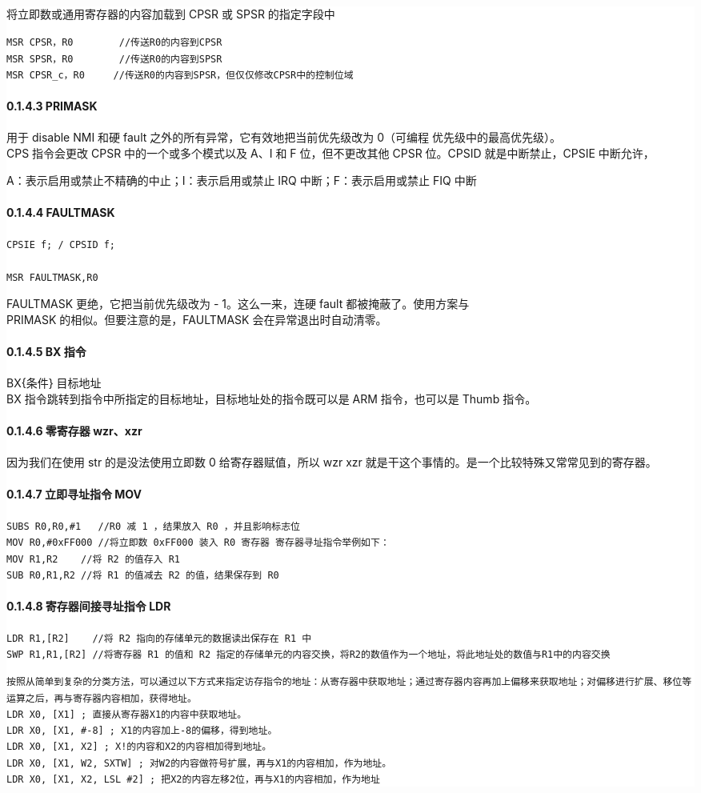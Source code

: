 将立即数或通用寄存器的内容加载到 CPSR 或 SPSR 的指定字段中

```
MSR CPSR，R0        //传送R0的内容到CPSR
MSR SPSR，R0        //传送R0的内容到SPSR
MSR CPSR_c，R0     //传送R0的内容到SPSR，但仅仅修改CPSR中的控制位域
```

#### 0.1.4.3 PRIMASK

用于 disable NMI 和硬 fault 之外的所有异常，它有效地把当前优先级改为 0（可编程 优先级中的最高优先级）。  
CPS 指令会更改 CPSR 中的一个或多个模式以及 A、I 和 F 位，但不更改其他 CPSR 位。CPSID 就是中断禁止，CPSIE 中断允许，

A：表示启用或禁止不精确的中止；I：表示启用或禁止 IRQ 中断；F：表示启用或禁止 FIQ 中断

#### 0.1.4.4 FAULTMASK

```
CPSIE f; / CPSID f;

MSR FAULTMASK,R0
```

FAULTMASK 更绝，它把当前优先级改为 - 1。这么一来，连硬 fault 都被掩蔽了。使用方案与  
PRIMASK 的相似。但要注意的是，FAULTMASK 会在异常退出时自动清零。

#### 0.1.4.5 BX 指令

BX{条件} 目标地址  
BX 指令跳转到指令中所指定的目标地址，目标地址处的指令既可以是 ARM 指令，也可以是 Thumb 指令。

#### 0.1.4.6 零寄存器 wzr、xzr

因为我们在使用 str 的是没法使用立即数 0 给寄存器赋值，所以 wzr xzr 就是干这个事情的。是一个比较特殊又常常见到的寄存器。

#### 0.1.4.7 立即寻址指令 MOV

```
SUBS R0,R0,#1   //R0 减 1 ，结果放入 R0 ，并且影响标志位
MOV R0,#0xFF000 //将立即数 0xFF000 装入 R0 寄存器 寄存器寻址指令举例如下： 
MOV R1,R2    //将 R2 的值存入 R1
SUB R0,R1,R2 //将 R1 的值减去 R2 的值，结果保存到 R0
```

#### 0.1.4.8 寄存器间接寻址指令 LDR

```
LDR R1,[R2]    //将 R2 指向的存储单元的数据读出保存在 R1 中 
SWP R1,R1,[R2] //将寄存器 R1 的值和 R2 指定的存储单元的内容交换，将R2的数值作为一个地址，将此地址处的数值与R1中的内容交换
```

```
按照从简单到复杂的分类方法，可以通过以下方式来指定访存指令的地址：从寄存器中获取地址；通过寄存器内容再加上偏移来获取地址；对偏移进行扩展、移位等运算之后，再与寄存器内容相加，获得地址。
LDR X0, [X1] ; 直接从寄存器X1的内容中获取地址。
LDR X0, [X1, #-8] ; X1的内容加上-8的偏移，得到地址。
LDR X0, [X1, X2] ; X!的内容和X2的内容相加得到地址。
LDR X0, [X1, W2, SXTW] ; 对W2的内容做符号扩展，再与X1的内容相加，作为地址。
LDR X0, [X1, X2, LSL #2] ; 把X2的内容左移2位，再与X1的内容相加，作为地址
```
